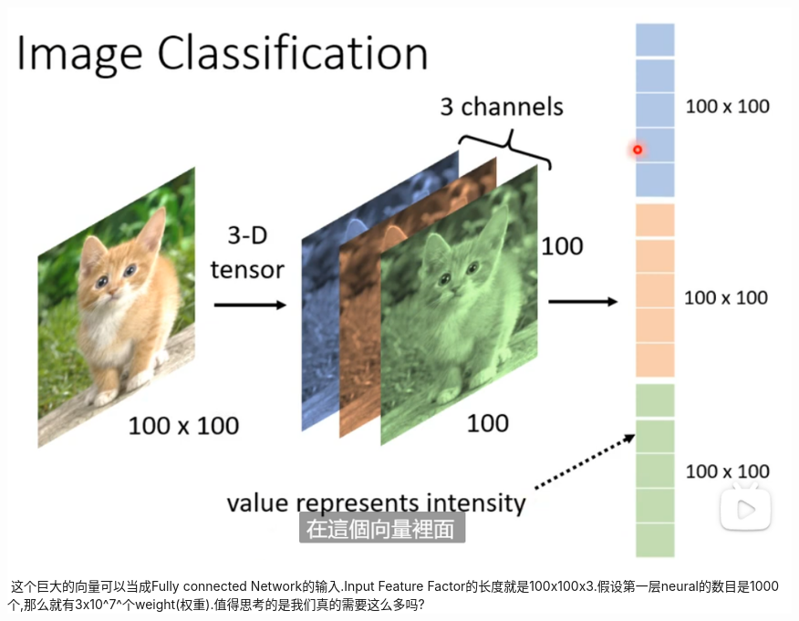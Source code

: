 ![image-20230807190554680](CNN/image-20230807190554680.png)

​	这个巨大的向量可以当成Fully connected Network的输入.Input Feature Factor的长度就是100x100x3.假设第一层neural的数目是1000个,那么就有3x10^7^个weight(权重).值得思考的是我们真的需要这么多吗?
